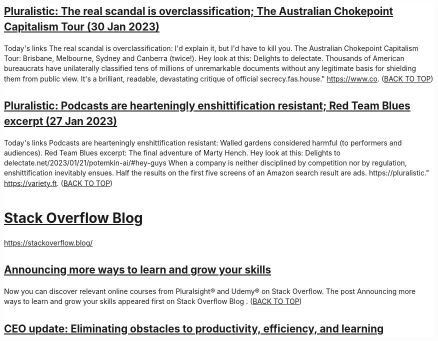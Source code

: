 
<a name="ea77b6bf4541ed70087fb9a6f928dd10" />

## [Pluralistic: The real scandal is overclassification; The Australian Chokepoint Capitalism Tour (30 Jan 2023)](https://pluralistic.net/2023/01/30/i-come-to-a-land-downunder/)


Today&#39;s links The real scandal is overclassification: I&#39;d explain it, but I&#39;d have to kill you. The Australian Chokepoint Capitalism Tour: Brisbane, Melbourne, Sydney and Canberra (twice!). Hey look at this: Delights to delectate. Thousands of American bureaucrats have unilaterally classified tens of millions of unremarkable documents without any legitimate basis for shielding them from public view. It&#39;s a brilliant, readable, devastating critique of official secrecy.fas.house.&#34; https://www.co.
 ([BACK TO TOP](#toc_ea77b6bf4541ed70087fb9a6f928dd10))


<a name="cd525e8bb6c672a200daa64004f93c75" />

## [Pluralistic: Podcasts are hearteningly enshittification resistant; Red Team Blues excerpt (27 Jan 2023)](https://pluralistic.net/2023/01/27/enshittification-resistance/)


Today&#39;s links Podcasts are hearteningly enshittification resistant: Walled gardens considered harmful (to performers and audiences). Red Team Blues excerpt: The final adventure of Marty Hench. Hey look at this: Delights to delectate.net/2023/01/21/potemkin-ai/#hey-guys When a company is neither disciplined by competition nor by regulation, enshittification inevitably ensues. Half the results on the first five screens of an Amazon search result are ads. https://pluralistic.&#34; https://variety.ft.
 ([BACK TO TOP](#toc_cd525e8bb6c672a200daa64004f93c75))



<a name="9ddad477209d95b77c290fbf40ec7626" />

# [Stack Overflow Blog](https://stackoverflow.blog/)

https://stackoverflow.blog/



<a name="dab582915310eca144106c8c9a24baaa" />

## [Announcing more ways to learn and grow your skills](https://stackoverflow.blog/2023/02/01/announcing-more-ways-to-learn-and-grow-your-skills/)


Now you can discover relevant online courses from Pluralsight® and Udemy® on Stack Overflow. The post Announcing more ways to learn and grow your skills appeared first on Stack Overflow Blog .
 ([BACK TO TOP](#toc_dab582915310eca144106c8c9a24baaa))


<a name="825fccbf996a0743e40de31ba0591472" />

## [CEO update: Eliminating obstacles to productivity, efficiency, and learning](https://stackoverflow.blog/2023/01/31/ceo-update-eliminating-obstacles-to-productivity-efficiency-and-learning/)
